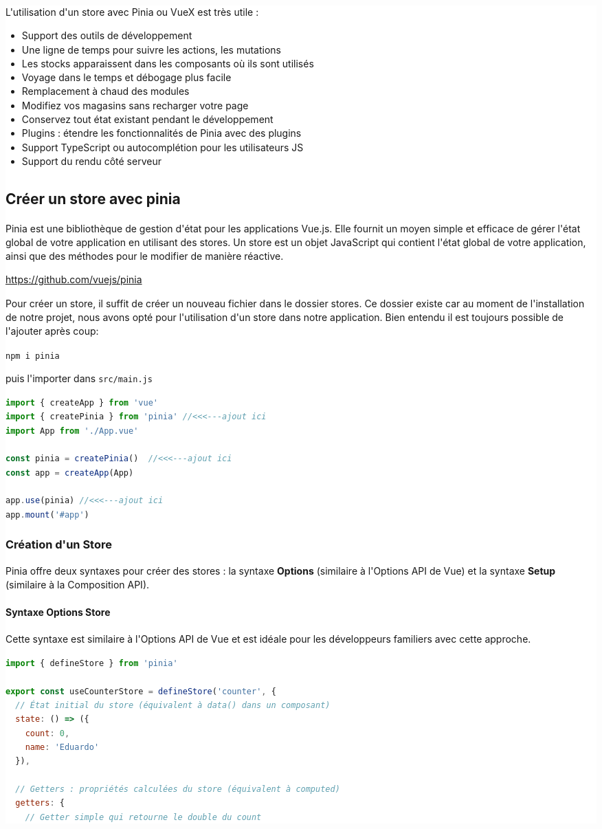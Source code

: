 L'utilisation d'un store avec Pinia ou VueX est très utile :

- Support des outils de développement
- Une ligne de temps pour suivre les actions, les mutations
- Les stocks apparaissent dans les composants où ils sont utilisés
- Voyage dans le temps et débogage plus facile
- Remplacement à chaud des modules
- Modifiez vos magasins sans recharger votre page
- Conservez tout état existant pendant le développement
- Plugins : étendre les fonctionnalités de Pinia avec des plugins
- Support TypeScript ou autocomplétion pour les utilisateurs JS
- Support du rendu côté serveur

## Créer un store avec pinia

Pinia est une bibliothèque de gestion d'état pour les applications Vue.js. Elle fournit un moyen simple et efficace de gérer l'état global de votre application en utilisant des stores. Un store est un objet JavaScript qui contient l'état global de votre application, ainsi que des méthodes pour le modifier de manière réactive.

https://github.com/vuejs/pinia

Pour créer un store, il suffit de créer un nouveau fichier dans le dossier stores. Ce dossier existe car au moment de l'installation de notre projet, nous avons opté pour l'utilisation d'un store dans notre application.
Bien entendu il est toujours possible de l'ajouter après coup:

```bash
npm i pinia
```

puis l'importer dans `src/main.js`

```js:src/main.js
import { createApp } from 'vue'
import { createPinia } from 'pinia' //<<<---ajout ici
import App from './App.vue'

const pinia = createPinia()  //<<<---ajout ici
const app = createApp(App)

app.use(pinia) //<<<---ajout ici
app.mount('#app')
```

### Création d'un Store

Pinia offre deux syntaxes pour créer des stores : la syntaxe **Options** (similaire à l'Options API de Vue) et la syntaxe **Setup** (similaire à la Composition API).

#### Syntaxe Options Store

Cette syntaxe est similaire à l'Options API de Vue et est idéale pour les développeurs familiers avec cette approche.

```javascript:src/stores/counter.js
import { defineStore } from 'pinia'

export const useCounterStore = defineStore('counter', {
  // État initial du store (équivalent à data() dans un composant)
  state: () => ({
    count: 0,
    name: 'Eduardo'
  }),
  
  // Getters : propriétés calculées du store (équivalent à computed)
  getters: {
    // Getter simple qui retourne le double du count
```